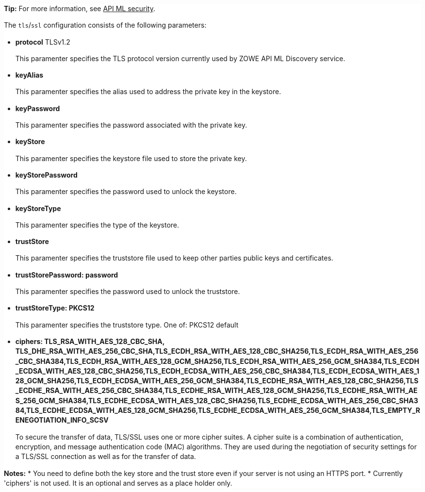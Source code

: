**Tip:** For more information, see [API ML security](#api-mediation-security.md).

The `tls`/`ssl` configuration consists of the following parameters:

* **protocol**
    TLSv1.2

    This paramenter specifies the TLS protocol version currently used by ZOWE API ML Discovery service.
    
* **keyAlias**
  
    This paramenter specifies the alias used to address the private key in the keystore. 

* **keyPassword**

    This paramenter specifies the password associated with the private key. 
  
* **keyStore**

    This paramenter specifies the keystore file used to store the private key. 

* **keyStorePassword**

    This paramenter specifies the password used to unlock the keystore.

* **keyStoreType**

    This paramenter specifies the type of the keystore.

* **trustStore**
  
    This paramenter specifies the truststore file used to keep other parties public keys and certificates. 

* **trustStorePassword: password**

    This paramenter specifies the password used to unlock the truststore.

* **trustStoreType: PKCS12**

    This paramenter specifies the truststore type. One of: PKCS12 default

* **ciphers: TLS_RSA_WITH_AES_128_CBC_SHA, TLS_DHE_RSA_WITH_AES_256_CBC_SHA,TLS_ECDH_RSA_WITH_AES_128_CBC_SHA256,TLS_ECDH_RSA_WITH_AES_256_CBC_SHA384,TLS_ECDH_RSA_WITH_AES_128_GCM_SHA256,TLS_ECDH_RSA_WITH_AES_256_GCM_SHA384,TLS_ECDH_ECDSA_WITH_AES_128_CBC_SHA256,TLS_ECDH_ECDSA_WITH_AES_256_CBC_SHA384,TLS_ECDH_ECDSA_WITH_AES_128_GCM_SHA256,TLS_ECDH_ECDSA_WITH_AES_256_GCM_SHA384,TLS_ECDHE_RSA_WITH_AES_128_CBC_SHA256,TLS_ECDHE_RSA_WITH_AES_256_CBC_SHA384,TLS_ECDHE_RSA_WITH_AES_128_GCM_SHA256,TLS_ECDHE_RSA_WITH_AES_256_GCM_SHA384,TLS_ECDHE_ECDSA_WITH_AES_128_CBC_SHA256,TLS_ECDHE_ECDSA_WITH_AES_256_CBC_SHA384,TLS_ECDHE_ECDSA_WITH_AES_128_GCM_SHA256,TLS_ECDHE_ECDSA_WITH_AES_256_GCM_SHA384,TLS_EMPTY_RENEGOTIATION_INFO_SCSV**

  To secure the transfer of data, TLS/SSL uses one or more cipher suites. A cipher suite is a combination of authentication, encryption, and message authentication code (MAC) algorithms. They are used during the negotiation of security settings for a TLS/SSL connection as well as for the transfer of data.

**Notes:** 
    * You need to define both the key store and the trust store even if your server is not using an HTTPS port.
    * Currently 'ciphers' is not used. It is an optional and serves as a place holder only.
